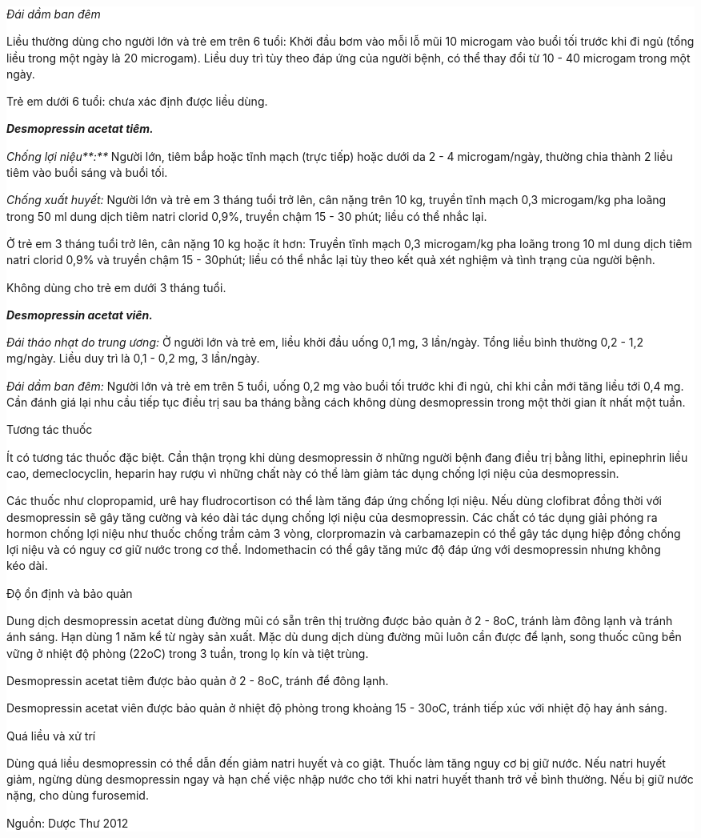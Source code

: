 _Ðái dầm ban đêm_

Liều thường dùng cho người lớn và trẻ em trên 6 tuổi: Khởi đầu bơm vào mỗi lỗ mũi 10 microgam vào buổi tối trước khi đi ngủ (tổng liều trong một ngày là 20 microgam). Liều duy trì tùy theo đáp ứng của người bệnh, có thể thay đổi từ 10 - 40 microgam trong một ngày.

Trẻ em dưới 6 tuổi: chưa xác định được liều dùng.

**_Desmopressin acetat tiêm._**

_Chống lợi niệu**:**_ Người lớn, tiêm bắp hoặc tĩnh mạch (trực tiếp) hoặc dưới da 2 - 4 microgam/ngày, thường chia thành 2 liều tiêm vào buổi sáng và buổi tối.

_Chống xuất huyết:_ Người lớn và trẻ em 3 tháng tuổi trở lên, cân nặng trên 10 kg, truyền tĩnh mạch 0,3 microgam/kg pha loãng trong 50 ml dung dịch tiêm natri clorid 0,9%, truyền chậm 15 - 30 phút; liều có thể nhắc lại.

Ở trẻ em 3 tháng tuổi trở lên, cân nặng 10 kg hoặc ít hơn: Truyền tĩnh mạch 0,3 microgam/kg pha loãng trong 10 ml dung dịch tiêm natri clorid 0,9% và truyền chậm 15 - 30phút; liều có thể nhắc lại tùy theo kết quả xét nghiệm và tình trạng của người bệnh.

Không dùng cho trẻ em dưới 3 tháng tuổi.

**_Desmopressin acetat viên._**

_Ðái tháo nhạt do trung ương:_ Ở người lớn và trẻ em, liều khởi đầu uống 0,1 mg, 3 lần/ngày. Tổng liều bình thường 0,2 - 1,2 mg/ngày. Liều duy trì là 0,1 - 0,2 mg, 3 lần/ngày.

_Ðái dầm ban đêm:_ Người lớn và trẻ em trên 5 tuổi, uống 0,2 mg vào buổi tối trước khi đi ngủ, chỉ khi cần mới tăng liều tới 0,4 mg. Cần đánh giá lại nhu cầu tiếp tục điều trị sau ba tháng bằng cách không dùng desmopressin trong một thời gian ít nhất một tuần.

Tương tác thuốc

Ít có tương tác thuốc đặc biệt. Cần thận trọng khi dùng desmopressin ở những người bệnh đang điều trị bằng lithi, epinephrin liều cao, demeclocyclin, heparin hay rượu vì những chất này có thể làm giảm tác dụng chống lợi niệu của desmopressin.

Các thuốc như clopropamid, urê hay fludrocortison có thể làm tăng đáp ứng chống lợi niệu. Nếu dùng clofibrat đồng thời với desmopressin sẽ gây tăng cường và kéo dài tác dụng chống lợi niệu của desmopressin. Các chất có tác dụng giải phóng ra hormon chống lợi niệu như thuốc chống trầm cảm 3 vòng, clorpromazin và carbamazepin có thể gây tác dụng hiệp đồng chống lợi niệu và có nguy cơ giữ nước trong cơ thể. Indomethacin có thể gây tăng mức độ đáp ứng với desmopressin nhưng không kéo dài.

Ðộ ổn định và bảo quản

Dung dịch desmopressin acetat dùng đường mũi có sẵn trên thị trường được bảo quản ở 2 - 8oC, tránh làm đông lạnh và tránh ánh sáng. Hạn dùng 1 năm kể từ ngày sản xuất. Mặc dù dung dịch dùng đường mũi luôn cần được để lạnh, song thuốc cũng bền vững ở nhiệt độ phòng (22oC) trong 3 tuần, trong lọ kín và tiệt trùng.

Desmopressin acetat tiêm được bảo quản ở 2 - 8oC, tránh để đông lạnh.

Desmopressin acetat viên được bảo quản ở nhiệt độ phòng trong khoảng 15 - 30oC, tránh tiếp xúc với nhiệt độ hay ánh sáng.

Quá liều và xử trí

Dùng quá liều desmopressin có thể dẫn đến giảm natri huyết và co giật. Thuốc làm tăng nguy cơ bị giữ nước. Nếu natri huyết giảm, ngừng dùng desmopressin ngay và hạn chế việc nhập nước cho tới khi natri huyết thanh trở về bình thường. Nếu bị giữ nước nặng, cho dùng furosemid.

Nguồn: Dược Thư 2012
